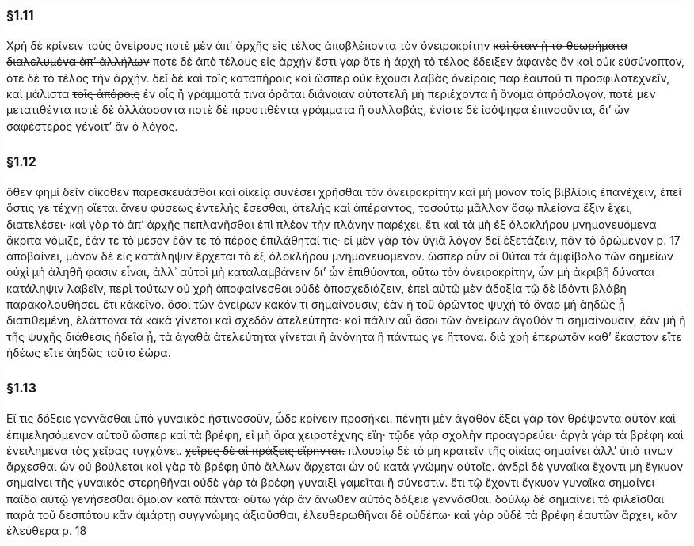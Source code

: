 <pb n="20"/>  

### §1.11  

<p>Χρὴ δὲ κρίνειν τοὺς ὀνείρους ποτὲ μὲν ἀπʼ ἀρχῆς εἰς τέλος
ἀποβλέποντα τὸν ὀνειροκρίτην <del>καὶ ὅταν ᾖ τὰ θεωρήματα
διαλελυμένα ἀπʼ ἀλλήλων</del> ποτὲ δὲ ἀπὸ τέλους εἰς
ἀρχήν ἔστι γὰρ ὅτε ἡ ἀρχὴ τὸ τέλος ἔδειξεν ἀφανὲς ὂν
καὶ οὐκ εὐσύνοπτον, ὁτὲ δὲ τὸ τέλος τὴν ἀρχήν. δεῖ δὲ καὶ <lb n="5"/>
τοῖς καταπήροις καὶ ὥσπερ οὐκ ἔχουσι λαβὰς ὀνείροις παρ
ἑαυτοῦ τι προσφιλοτεχνεῖν, καὶ μάλιστα <del>τοῖς ἀπόροις</del> ἐν
οἷς ἢ γράμματά τινα ὁρᾶται διάνοιαν αὐτοτελῆ μὴ περιέχοντα
ἢ ὄνομα ἀπρόσλογον, ποτὲ μὲν μετατιθέντα ποτὲ
δὲ ἀλλάσσοντα ποτὲ δὲ προστιθέντα γράμματα ἢ συλλαβάς, <lb n="10"/>
ἐνίοτε δὲ ἰσόψηφα ἐπινοοῦντα, διʼ ὧν σαφέστερος
γένοιτʼ ἂν ὁ λόγος. </p>  

### §1.12  

<p rend="merge">ὅθεν φημὶ δεῖν οἴκοθεν παρεσκευάσθαι
καὶ οἰκείᾳ συνέσει χρῆσθαι τὸν ὀνειροκρίτην καὶ μὴ
μόνον τοῖς βιβλίοις ἐπανέχειν, ἐπεὶ ὅστις γε τέχνῃ οἴεται
ἄνευ φύσεως ἐντελὴς ἔσεσθαι, ἀτελὴς καὶ ἀπέραντος, <lb n="15"/>
τοσούτῳ μᾶλλον ὅσῳ πλείονα ἕξιν ἔχει, διατελέσει· καὶ
γὰρ τὸ ἀπʼ ἀρχῆς πεπλανῆσθαι ἐπὶ πλέον τὴν πλάνην
παρέχει. ἔτι καὶ τὰ μὴ ἐξ ὁλοκλήρου μνημονευόμενα ἄκριτα
νόμιζε, ἐάν τε τὸ μέσον ἐάν τε τὸ πέρας ἐπιλάθηταί τις·
εἰ μὲν γὰρ τὸν ὑγιᾶ λόγον δεῖ ἐξετάζειν, πᾶν τὸ ὁρώμενον <lb n="20"/>
<note type="marginal">p. 17</note> ἀποβαίνει, μόνον δὲ εἰς κατάληψιν ἔρχεται τὸ ἐξ ὁλοκλήρου
μνημονευόμενον. ὥσπερ οὖν οἱ θύται τὰ ἀμφίβολα
τῶν σημείων οὐχὶ μὴ ἀληθῆ φασιν εἶναι, ἀλλ᾿ αὐτοὶ μὴ

<pb n="21"/>
καταλαμβάνειν διʼ ὧν ἐπιθύονται, οὕτω τὸν ὀνειροκρίτην,
ὧν μὴ ἀκριβῆ δύναται κατάληψιν λαβεῖν, περὶ τούτων
οὐ χρὴ ἀποφαίνεσθαι οὐδὲ ἀποσχεδιάζειν, ἐπεὶ αὐτῷ
μὲν ἀδοξία τῷ δὲ ἰδόντι βλάβη παρακολουθήσει. ἔτι
<lb n="5"/> κἀκεῖνο. ὅσοι τῶν ὀνείρων κακόν τι σημαίνουσιν, ἐὰν ἡ
τοῦ ὁρῶντος ψυχὴ <del>τὸ ὄναρ</del> μὴ ἀηδῶς ᾖ διατιθεμένη,
ἐλάττονα τὰ κακὰ γίνεται καὶ σχεδὸν ἀτελεύτητα· καὶ
πάλιν αὖ ὅσοι τῶν ὀνείρων ἀγαθόν τι σημαίνουσιν, ἐὰν μὴ
ἡ τῆς ψυχῆς διάθεσις ἡδεῖα ᾖ, τὰ ἀγαθὰ ἀτελεύτητα γίνεται
<lb n="10"/> ἢ ἀνόνητα ἢ πάντως γε ἥττονα. διὸ χρὴ ἐπερωτᾶν καθʼ
ἕκαστον εἴτε ἡδέως εἴτε ἀηδῶς τοῦτο ἑώρα.</p>  

### §1.13  

<p>Εἴ τις δόξειε γεννᾶσθαι ὑπὸ γυναικὸς ἡστινοσοῦν, ὧδε 
κρίνειν προσήκει. πένητι μὲν ἀγαθόν ἕξει γὰρ τὸν θρέψοντα
αὐτὸν καὶ ἐπιμελησόμενον αὐτοῦ ὥσπερ καὶ τὰ
<lb n="15"/> βρέφη, εἰ μὴ ἄρα χειροτέχνης εἴη· τῷδε γὰρ σχολὴν προαγορεύει·
ἀργὰ γὰρ τὰ βρέφη καὶ ἐνειλημένα τὰς χεῖρας
τυγχάνει. <del>χεῖρες δὲ αἱ πράξεις εἴρηνται.</del> πλουσίῳ δὲ τὸ
μὴ κρατεῖν τῆς οἰκίας σημαίνει ἀλλʼ ὑπό τινων ἄρχεσθαι
ὧν οὐ βούλεται καὶ γὰρ τὰ βρέφη ὑπὸ ἄλλων ἄρχεται ὧν
<lb n="20"/> οὐ κατὰ γνώμην αὐτοῖς. ἀνδρὶ δὲ γυναῖκα ἔχοντι μὴ
ἔγκυον σημαίνει τῆς γυναικὸς στερηθῆναι οὐδὲ γὰρ τὰ
βρέφη γυναιξὶ <del>γαμεῖται ἢ</del> σύνεστιν. ἔτι τῷ ἔχοντι ἔγκυον
γυναῖκα σημαίνει παῖδα αὐτῷ γενήσεσθαι ὅμοιον
κατὰ πάντα· οὕτω γὰρ <add cause="fix">ἂν</add> ἄνωθεν αὐτὸς δόξειε γεννᾶσθαι.
<lb n="25"/> δούλῳ δὲ σημαίνει τὸ φιλεῖσθαι παρὰ τοῦ δεσπότου
κἂν ἁμάρτῃ συγγνώμης ἀξιοῦσθαι, ἐλευθερωθῆναι δὲ
οὐδέπω· καὶ γὰρ οὐδὲ τὰ βρέφη ἑαυτῶν ἄρχει, κἂν ἐλεύθερα <note type="marginal">p. 18</note>
